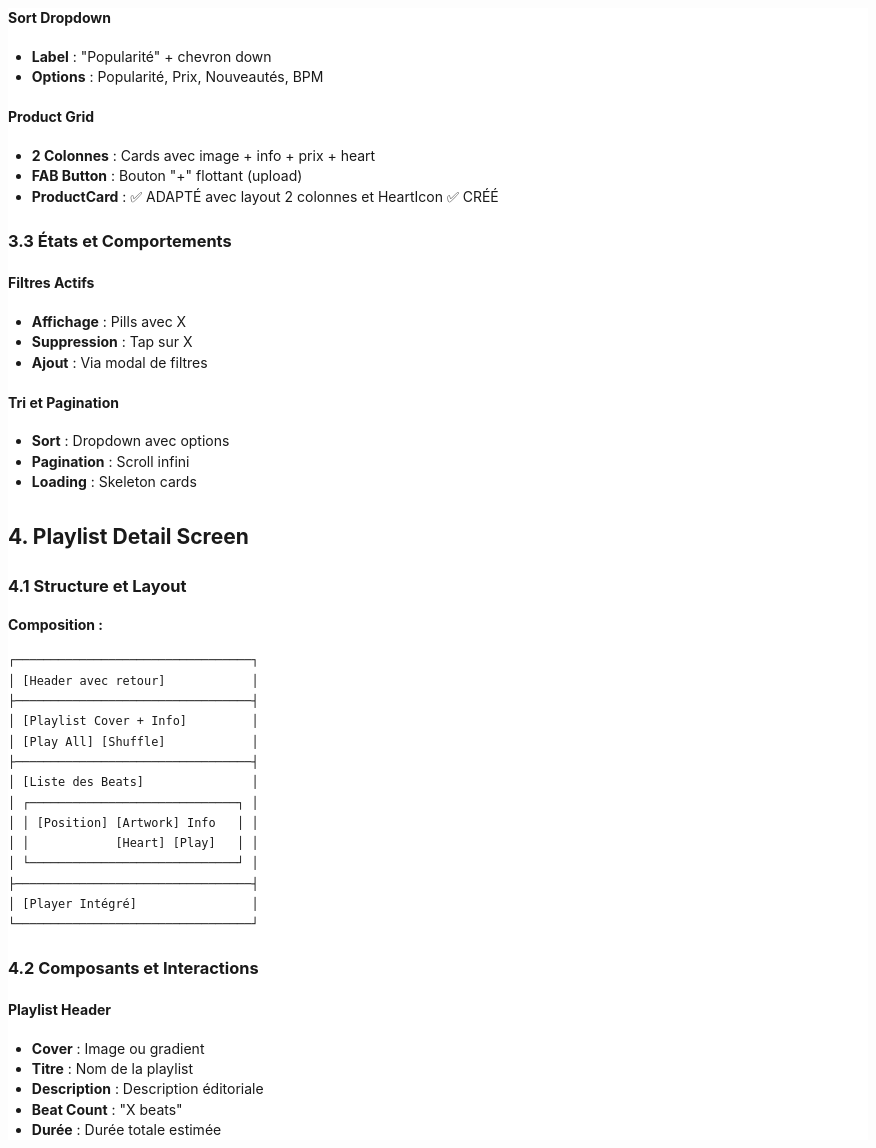 #### Sort Dropdown

- **Label** : "Popularité" + chevron down
- **Options** : Popularité, Prix, Nouveautés, BPM

#### Product Grid

- **2 Colonnes** : Cards avec image + info + prix + heart
- **FAB Button** : Bouton "+" flottant (upload)
- **ProductCard** : ✅ ADAPTÉ avec layout 2 colonnes et HeartIcon ✅ CRÉÉ

### 3.3 États et Comportements

#### Filtres Actifs

- **Affichage** : Pills avec X
- **Suppression** : Tap sur X
- **Ajout** : Via modal de filtres

#### Tri et Pagination

- **Sort** : Dropdown avec options
- **Pagination** : Scroll infini
- **Loading** : Skeleton cards

## 4. Playlist Detail Screen

### 4.1 Structure et Layout

**Composition :**

```
┌─────────────────────────────────┐
│ [Header avec retour]            │
├─────────────────────────────────┤
│ [Playlist Cover + Info]         │
│ [Play All] [Shuffle]            │
├─────────────────────────────────┤
│ [Liste des Beats]               │
│ ┌─────────────────────────────┐ │
│ │ [Position] [Artwork] Info   │ │
│ │            [Heart] [Play]   │ │
│ └─────────────────────────────┘ │
├─────────────────────────────────┤
│ [Player Intégré]                │
└─────────────────────────────────┘
```

### 4.2 Composants et Interactions

#### Playlist Header

- **Cover** : Image ou gradient
- **Titre** : Nom de la playlist
- **Description** : Description éditoriale
- **Beat Count** : "X beats"
- **Durée** : Durée totale estimée
